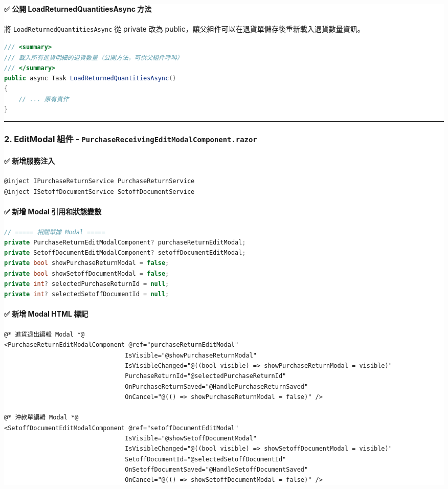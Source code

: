 #### ✅ 公開 LoadReturnedQuantitiesAsync 方法

將 `LoadReturnedQuantitiesAsync` 從 private 改為 public，讓父組件可以在退貨單儲存後重新載入退貨數量資訊。

```csharp
/// <summary>
/// 載入所有進貨明細的退貨數量（公開方法，可供父組件呼叫）
/// </summary>
public async Task LoadReturnedQuantitiesAsync()
{
    // ... 原有實作
}
```

---

### 2. EditModal 組件 - `PurchaseReceivingEditModalComponent.razor`

#### ✅ 新增服務注入

```csharp
@inject IPurchaseReturnService PurchaseReturnService
@inject ISetoffDocumentService SetoffDocumentService
```

#### ✅ 新增 Modal 引用和狀態變數

```csharp
// ===== 相關單據 Modal =====
private PurchaseReturnEditModalComponent? purchaseReturnEditModal;
private SetoffDocumentEditModalComponent? setoffDocumentEditModal;
private bool showPurchaseReturnModal = false;
private bool showSetoffDocumentModal = false;
private int? selectedPurchaseReturnId = null;
private int? selectedSetoffDocumentId = null;
```

#### ✅ 新增 Modal HTML 標記

```razor
@* 進貨退出編輯 Modal *@
<PurchaseReturnEditModalComponent @ref="purchaseReturnEditModal"
                                 IsVisible="@showPurchaseReturnModal"
                                 IsVisibleChanged="@((bool visible) => showPurchaseReturnModal = visible)"
                                 PurchaseReturnId="@selectedPurchaseReturnId"
                                 OnPurchaseReturnSaved="@HandlePurchaseReturnSaved"
                                 OnCancel="@(() => showPurchaseReturnModal = false)" />

@* 沖款單編輯 Modal *@
<SetoffDocumentEditModalComponent @ref="setoffDocumentEditModal"
                                 IsVisible="@showSetoffDocumentModal"
                                 IsVisibleChanged="@((bool visible) => showSetoffDocumentModal = visible)"
                                 SetoffDocumentId="@selectedSetoffDocumentId"
                                 OnSetoffDocumentSaved="@HandleSetoffDocumentSaved"
                                 OnCancel="@(() => showSetoffDocumentModal = false)" />
```
